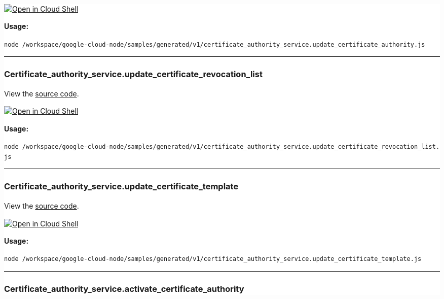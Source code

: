 [![Open in Cloud Shell][shell_img]](https://console.cloud.google.com/cloudshell/open?git_repo=https://github.com/googleapis/google-cloud-node&page=editor&open_in_editor=/workspace/google-cloud-node/samples/generated/v1/certificate_authority_service.update_certificate_authority.js,samples/README.md)

__Usage:__


`node /workspace/google-cloud-node/samples/generated/v1/certificate_authority_service.update_certificate_authority.js`


-----




### Certificate_authority_service.update_certificate_revocation_list

View the [source code](https://github.com/googleapis/google-cloud-node/blob/main//workspace/google-cloud-node/samples/generated/v1/certificate_authority_service.update_certificate_revocation_list.js).

[![Open in Cloud Shell][shell_img]](https://console.cloud.google.com/cloudshell/open?git_repo=https://github.com/googleapis/google-cloud-node&page=editor&open_in_editor=/workspace/google-cloud-node/samples/generated/v1/certificate_authority_service.update_certificate_revocation_list.js,samples/README.md)

__Usage:__


`node /workspace/google-cloud-node/samples/generated/v1/certificate_authority_service.update_certificate_revocation_list.js`


-----




### Certificate_authority_service.update_certificate_template

View the [source code](https://github.com/googleapis/google-cloud-node/blob/main//workspace/google-cloud-node/samples/generated/v1/certificate_authority_service.update_certificate_template.js).

[![Open in Cloud Shell][shell_img]](https://console.cloud.google.com/cloudshell/open?git_repo=https://github.com/googleapis/google-cloud-node&page=editor&open_in_editor=/workspace/google-cloud-node/samples/generated/v1/certificate_authority_service.update_certificate_template.js,samples/README.md)

__Usage:__


`node /workspace/google-cloud-node/samples/generated/v1/certificate_authority_service.update_certificate_template.js`


-----




### Certificate_authority_service.activate_certificate_authority


[//]: # "This README.md file is auto-generated, all changes to this file will be lost."
[//]: # "To regenerate it, use `python -m synthtool`."
[shell_img]: https://gstatic.com/cloudssh/images/open-btn.png
[shell_link]: https://console.cloud.google.com/cloudshell/open?git_repo=https://github.com/googleapis/google-cloud-node&page=editor&open_in_editor=samples/README.md
[product-docs]: https://cloud.google.com/certificate-authority-service